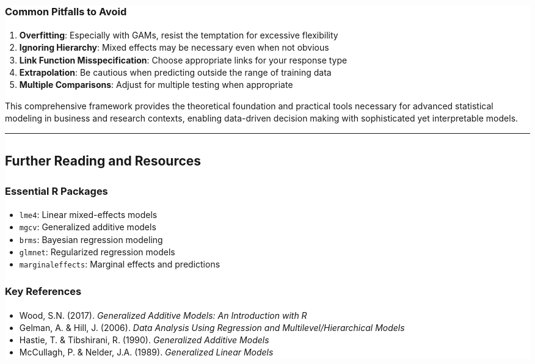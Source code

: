 ### Common Pitfalls to Avoid

1. **Overfitting**: Especially with GAMs, resist the temptation for excessive flexibility
2. **Ignoring Hierarchy**: Mixed effects may be necessary even when not obvious
3. **Link Function Misspecification**: Choose appropriate links for your response type
4. **Extrapolation**: Be cautious when predicting outside the range of training data
5. **Multiple Comparisons**: Adjust for multiple testing when appropriate

This comprehensive framework provides the theoretical foundation and practical tools necessary for advanced statistical modeling in business and research contexts, enabling data-driven decision making with sophisticated yet interpretable models.

---

## Further Reading and Resources

### Essential R Packages
- `lme4`: Linear mixed-effects models
- `mgcv`: Generalized additive models
- `brms`: Bayesian regression modeling
- `glmnet`: Regularized regression models
- `marginaleffects`: Marginal effects and predictions

### Key References
- Wood, S.N. (2017). *Generalized Additive Models: An Introduction with R*
- Gelman, A. & Hill, J. (2006). *Data Analysis Using Regression and Multilevel/Hierarchical Models*
- Hastie, T. & Tibshirani, R. (1990). *Generalized Additive Models*
- McCullagh, P. & Nelder, J.A. (1989). *Generalized Linear Models*